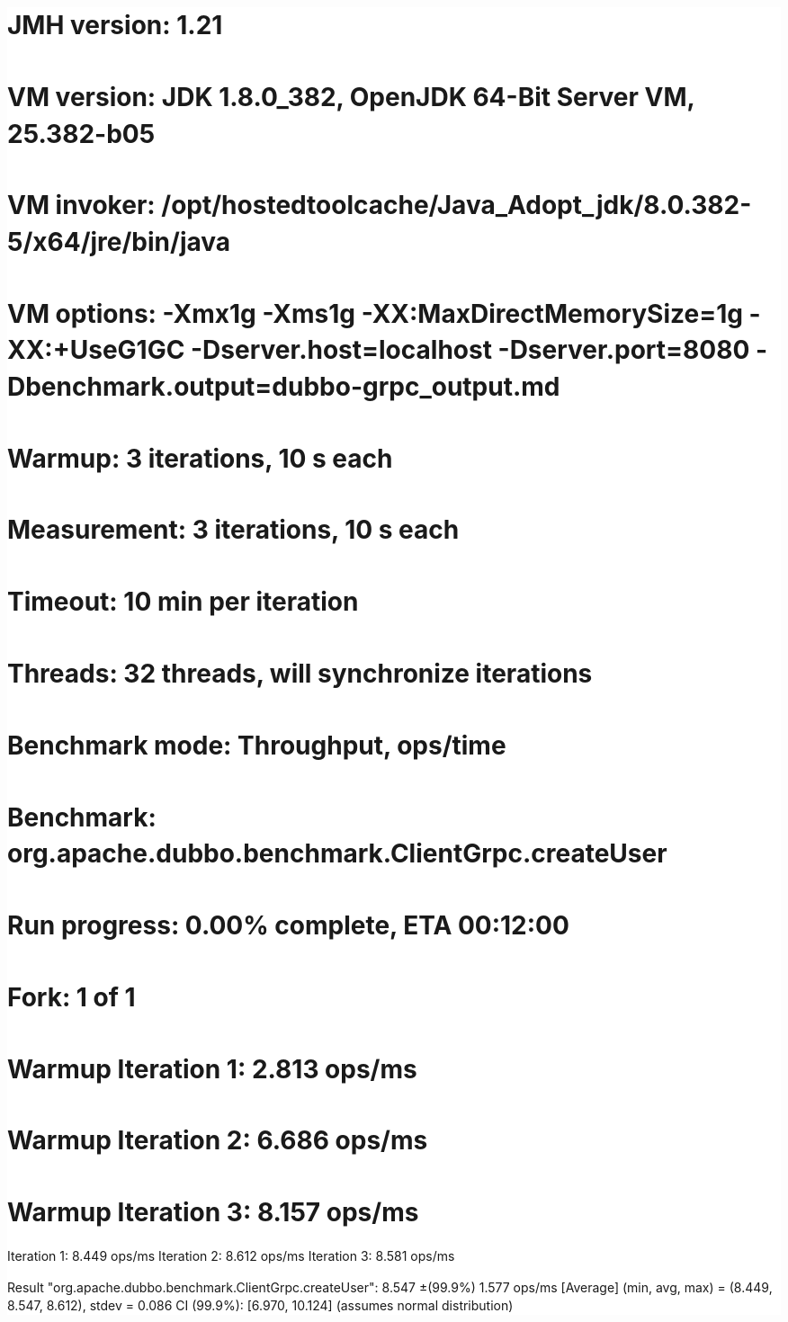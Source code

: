 # JMH version: 1.21
# VM version: JDK 1.8.0_382, OpenJDK 64-Bit Server VM, 25.382-b05
# VM invoker: /opt/hostedtoolcache/Java_Adopt_jdk/8.0.382-5/x64/jre/bin/java
# VM options: -Xmx1g -Xms1g -XX:MaxDirectMemorySize=1g -XX:+UseG1GC -Dserver.host=localhost -Dserver.port=8080 -Dbenchmark.output=dubbo-grpc_output.md
# Warmup: 3 iterations, 10 s each
# Measurement: 3 iterations, 10 s each
# Timeout: 10 min per iteration
# Threads: 32 threads, will synchronize iterations
# Benchmark mode: Throughput, ops/time
# Benchmark: org.apache.dubbo.benchmark.ClientGrpc.createUser

# Run progress: 0.00% complete, ETA 00:12:00
# Fork: 1 of 1
# Warmup Iteration   1: 2.813 ops/ms
# Warmup Iteration   2: 6.686 ops/ms
# Warmup Iteration   3: 8.157 ops/ms
Iteration   1: 8.449 ops/ms
Iteration   2: 8.612 ops/ms
Iteration   3: 8.581 ops/ms


Result "org.apache.dubbo.benchmark.ClientGrpc.createUser":
  8.547 ±(99.9%) 1.577 ops/ms [Average]
  (min, avg, max) = (8.449, 8.547, 8.612), stdev = 0.086
  CI (99.9%): [6.970, 10.124] (assumes normal distribution)
